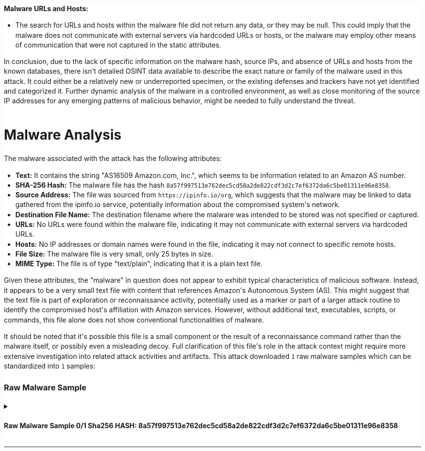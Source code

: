 **Malware URLs and Hosts:**
- The search for URLs and hosts within the malware file did not return any data, or they may be null. This could imply that the malware does not communicate with external servers via hardcoded URLs or hosts, or the malware may employ other means of communication that were not captured in the static attributes.

In conclusion, due to the lack of specific information on the malware hash, source IPs, and absence of URLs and hosts from the known databases, there isn't detailed OSINT data available to describe the exact nature or family of the malware used in this attack. It could either be a relatively new or underreported specimen, or the existing defenses and trackers have not yet identified and categorized it. Further dynamic analysis of the malware in a controlled environment, as well as close monitoring of the source IP addresses for any emerging patterns of malicious behavior, might be needed to fully understand the threat.

# Malware Analysis

The malware associated with the attack has the following attributes:

- **Text:** It contains the string "AS16509 Amazon.com, Inc.", which seems to be information related to an Amazon AS number.
- **SHA-256 Hash:** The malware file has the hash `8a57f997513e762dec5cd58a2de822cdf3d2c7ef6372da6c5be01311e96e8358`.
- **Source Address:** The file was sourced from `https://ipinfo.io/org`, which suggests that the malware may be linked to data gathered from the ipinfo.io service, potentially information about the compromised system's network.
- **Destination File Name:** The destination filename where the malware was intended to be stored was not specified or captured.
- **URLs:** No URLs were found within the malware file, indicating it may not communicate with external servers via hardcoded URLs.
- **Hosts:** No IP addresses or domain names were found in the file, indicating it may not connect to specific remote hosts.
- **File Size:** The malware file is very small, only 25 bytes in size.
- **MIME Type:** The file is of type "text/plain", indicating that it is a plain text file.

Given these attributes, the "malware" in question does not appear to exhibit typical characteristics of malicious software. Instead, it appears to be a very small text file with content that references Amazon's Autonomous System (AS). This might suggest that the text file is part of exploration or reconnaissance activity, potentially used as a marker or part of a larger attack routine to identify the compromised host's affiliation with Amazon services. However, without additional text, executables, scripts, or commands, this file alone does not show conventional functionalities of malware.

It should be noted that it's possible this file is a small component or the result of a reconnaissance command rather than the malware itself, or possibly even a misleading decoy. Full clarification of this file's role in the attack context might require more extensive investigation into related attack activities and artifacts.
This attack downloaded `1` raw malware samples which can be standardized into `1` samples:

### Raw Malware Sample

<details><summary>
<h4>Raw Malware Sample 0/1 Sha256 HASH: 8a57f997513e762dec5cd58a2de822cdf3d2c7ef6372da6c5be01311e96e8358</h4>
</summary></details>

---